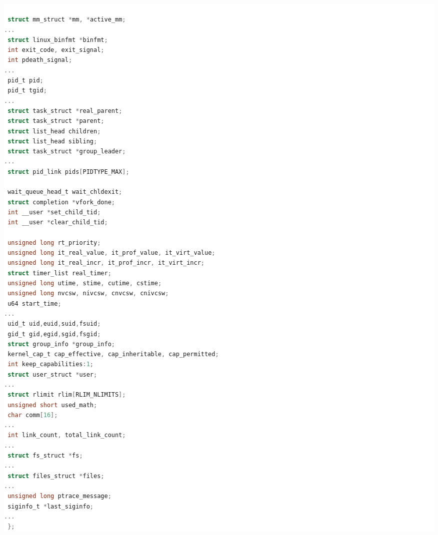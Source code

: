 ```c

 struct mm_struct *mm, *active_mm;
...
 struct linux_binfmt *binfmt;
 int exit_code, exit_signal;
 int pdeath_signal;
...
 pid_t pid;
 pid_t tgid;
...
 struct task_struct *real_parent;
 struct task_struct *parent;
 struct list_head children;
 struct list_head sibling;
 struct task_struct *group_leader;
...
 struct pid_link pids[PIDTYPE_MAX];

 wait_queue_head_t wait_chldexit;
 struct completion *vfork_done;
 int __user *set_child_tid;
 int __user *clear_child_tid;

 unsigned long rt_priority;
 unsigned long it_real_value, it_prof_value, it_virt_value;
 unsigned long it_real_incr, it_prof_incr, it_virt_incr;
 struct timer_list real_timer;
 unsigned long utime, stime, cutime, cstime;
 unsigned long nvcsw, nivcsw, cnvcsw, cnivcsw;
 u64 start_time;
...
 uid_t uid,euid,suid,fsuid;
 gid_t gid,egid,sgid,fsgid;
 struct group_info *group_info;
 kernel_cap_t cap_effective, cap_inheritable, cap_permitted;
 int keep_capabilities:1;
 struct user_struct *user;
...
 struct rlimit rlim[RLIM_NLIMITS];
 unsigned short used_math;
 char comm[16];
...
 int link_count, total_link_count;
...
 struct fs_struct *fs;
...
 struct files_struct *files;
...
 unsigned long ptrace_message;
 siginfo_t *last_siginfo;
...
 };

```
